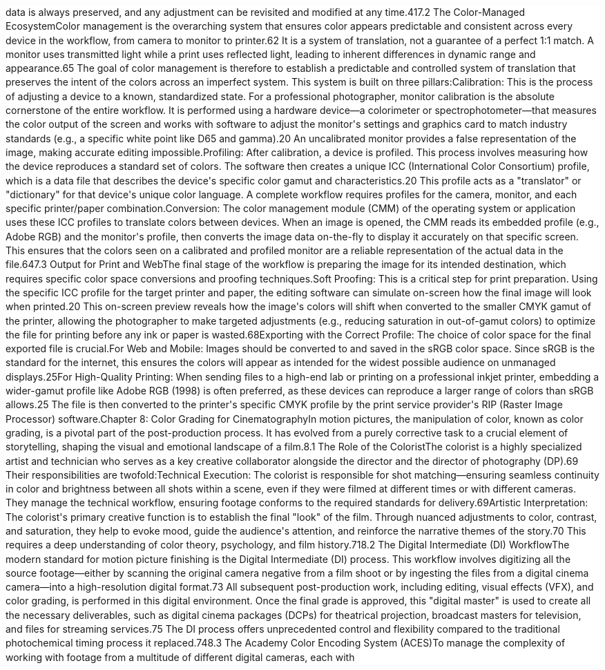 data is always preserved, and any adjustment can be revisited and modified at any time.417.2 The Color-Managed EcosystemColor management is the overarching system that ensures color appears predictable and consistent across every device in the workflow, from camera to monitor to printer.62 It is a system of translation, not a guarantee of a perfect 1:1 match. A monitor uses transmitted light while a print uses reflected light, leading to inherent differences in dynamic range and appearance.65 The goal of color management is therefore to establish a predictable and controlled system of translation that preserves the intent of the colors across an imperfect system. This system is built on three pillars:Calibration: This is the process of adjusting a device to a known, standardized state. For a professional photographer, monitor calibration is the absolute cornerstone of the entire workflow. It is performed using a hardware device—a colorimeter or spectrophotometer—that measures the color output of the screen and works with software to adjust the monitor's settings and graphics card to match industry standards (e.g., a specific white point like D65 and gamma).20 An uncalibrated monitor provides a false representation of the image, making accurate editing impossible.Profiling: After calibration, a device is profiled. This process involves measuring how the device reproduces a standard set of colors. The software then creates a unique ICC (International Color Consortium) profile, which is a data file that describes the device's specific color gamut and characteristics.20 This profile acts as a "translator" or "dictionary" for that device's unique color language. A complete workflow requires profiles for the camera, monitor, and each specific printer/paper combination.Conversion: The color management module (CMM) of the operating system or application uses these ICC profiles to translate colors between devices. When an image is opened, the CMM reads its embedded profile (e.g., Adobe RGB) and the monitor's profile, then converts the image data on-the-fly to display it accurately on that specific screen. This ensures that the colors seen on a calibrated and profiled monitor are a reliable representation of the actual data in the file.647.3 Output for Print and WebThe final stage of the workflow is preparing the image for its intended destination, which requires specific color space conversions and proofing techniques.Soft Proofing: This is a critical step for print preparation. Using the specific ICC profile for the target printer and paper, the editing software can simulate on-screen how the final image will look when printed.20 This on-screen preview reveals how the image's colors will shift when converted to the smaller CMYK gamut of the printer, allowing the photographer to make targeted adjustments (e.g., reducing saturation in out-of-gamut colors) to optimize the file for printing before any ink or paper is wasted.68Exporting with the Correct Profile: The choice of color space for the final exported file is crucial.For Web and Mobile: Images should be converted to and saved in the sRGB color space. Since sRGB is the standard for the internet, this ensures the colors will appear as intended for the widest possible audience on unmanaged displays.25For High-Quality Printing: When sending files to a high-end lab or printing on a professional inkjet printer, embedding a wider-gamut profile like Adobe RGB (1998) is often preferred, as these devices can reproduce a larger range of colors than sRGB allows.25 The file is then converted to the printer's specific CMYK profile by the print service provider's RIP (Raster Image Processor) software.Chapter 8: Color Grading for CinematographyIn motion pictures, the manipulation of color, known as color grading, is a pivotal part of the post-production process. It has evolved from a purely corrective task to a crucial element of storytelling, shaping the visual and emotional landscape of a film.8.1 The Role of the ColoristThe colorist is a highly specialized artist and technician who serves as a key creative collaborator alongside the director and the director of photography (DP).69 Their responsibilities are twofold:Technical Execution: The colorist is responsible for shot matching—ensuring seamless continuity in color and brightness between all shots within a scene, even if they were filmed at different times or with different cameras. They manage the technical workflow, ensuring footage conforms to the required standards for delivery.69Artistic Interpretation: The colorist's primary creative function is to establish the final "look" of the film. Through nuanced adjustments to color, contrast, and saturation, they help to evoke mood, guide the audience's attention, and reinforce the narrative themes of the story.70 This requires a deep understanding of color theory, psychology, and film history.718.2 The Digital Intermediate (DI) WorkflowThe modern standard for motion picture finishing is the Digital Intermediate (DI) process. This workflow involves digitizing all the source footage—either by scanning the original camera negative from a film shoot or by ingesting the files from a digital cinema camera—into a high-resolution digital format.73 All subsequent post-production work, including editing, visual effects (VFX), and color grading, is performed in this digital environment. Once the final grade is approved, this "digital master" is used to create all the necessary deliverables, such as digital cinema packages (DCPs) for theatrical projection, broadcast masters for television, and files for streaming services.75 The DI process offers unprecedented control and flexibility compared to the traditional photochemical timing process it replaced.748.3 The Academy Color Encoding System (ACES)To manage the complexity of working with footage from a multitude of different digital cameras, each with